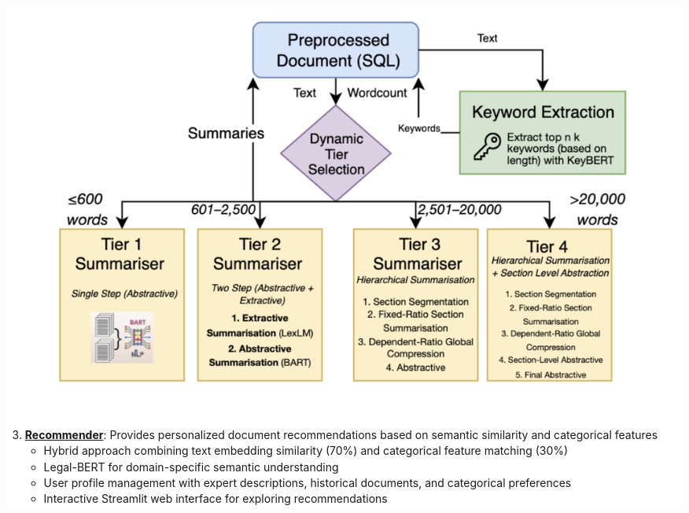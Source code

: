![Summarization Process](notebooks/images/image3.png)

3. **[Recommender](recommender/README_recommender.md)**: Provides personalized document recommendations based on semantic similarity and categorical features
   - Hybrid approach combining text embedding similarity (70%) and categorical feature matching (30%)
   - Legal-BERT for domain-specific semantic understanding
   - User profile management with expert descriptions, historical documents, and categorical preferences
   - Interactive Streamlit web interface for exploring recommendations
